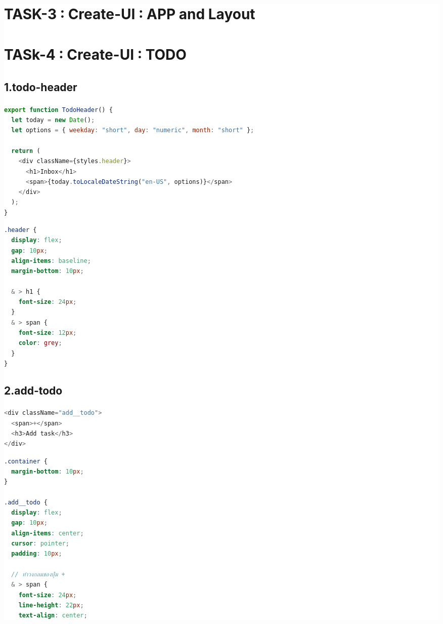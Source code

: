 # TASK-3 : Create-UI : APP and Layout

# TASk-4 : Create-UI : TODO

## 1.todo-header

```js
export function TodoHeader() {
  let today = new Date();
  let options = { weekday: "short", day: "numeric", month: "short" };

  return (
    <div className={styles.header}>
      <h1>Inbox</h1>
      <span>{today.toLocaleDateString("en-US", options)}</span>
    </div>
  );
}
```

```scss
.header {
  display: flex;
  gap: 10px;
  align-items: baseline;
  margin-bottom: 10px;

  & > h1 {
    font-size: 24px;
  }
  & > span {
    font-size: 12px;
    color: grey;
  }
}
```

## 2.add-todo

```js
<div className="add__todo">
  <span>+</span>
  <h3>Add task</h3>
</div>
```

```scss
.container {
  margin-bottom: 10px;
}

.add__todo {
  display: flex;
  gap: 10px;
  align-items: center;
  cursor: pointer;
  padding: 10px;

  // ทำวงกลมของปุ่ม +
  & > span {
    font-size: 24px;
    line-height: 22px;
    text-align: center;
```